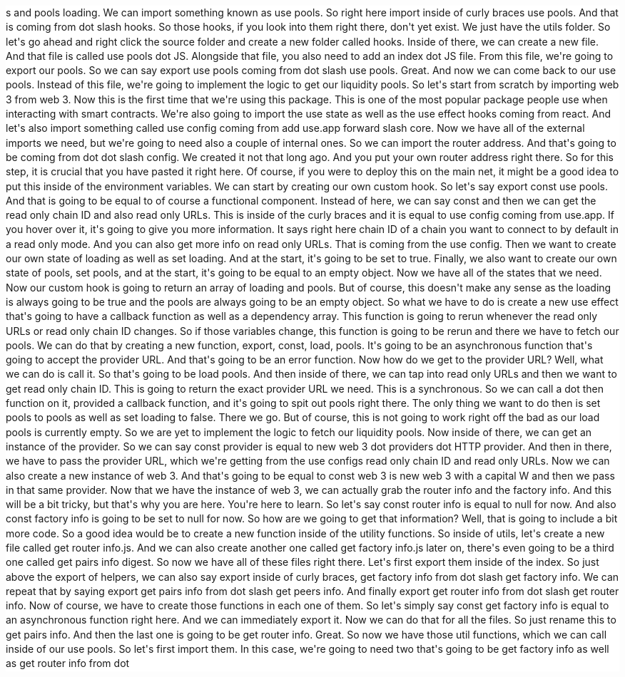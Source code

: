 s and pools loading. We can import something known as use pools. So right here import inside of curly braces use pools. And that is coming from dot slash hooks. So those hooks, if you look into them right there, don't yet exist. We just have the utils folder. So let's go ahead and right click the source folder and create a new folder called hooks. Inside of there, we can create a new file. And that file is called use pools dot JS. Alongside that file, you also need to add an index dot JS file. From this file, we're going to export our pools. So we can say export use pools coming from dot slash use pools. Great. And now we can come back to our use pools. Instead of this file, we're going to implement the logic to get our liquidity pools. So let's start from scratch by importing web 3 from web 3. Now this is the first time that we're using this package. This is one of the most popular package people use when interacting with smart contracts. We're also going to import the use state as well as the use effect hooks coming from react. And let's also import something called use config coming from add use.app forward slash core. Now we have all of the external imports we need, but we're going to need also a couple of internal ones. So we can import the router address. And that's going to be coming from dot dot slash config. We created it not that long ago. And you put your own router address right there. So for this step, it is crucial that you have pasted it right here. Of course, if you were to deploy this on the main net, it might be a good idea to put this inside of the environment variables. We can start by creating our own custom hook. So let's say export const use pools. And that is going to be equal to of course a functional component. Instead of here, we can say const and then we can get the read only chain ID and also read only URLs. This is inside of the curly braces and it is equal to use config coming from use.app. If you hover over it, it's going to give you more information. It says right here chain ID of a chain you want to connect to by default in a read only mode. And you can also get more info on read only URLs. That is coming from the use config. Then we want to create our own state of loading as well as set loading. And at the start, it's going to be set to true. Finally, we also want to create our own state of pools, set pools, and at the start, it's going to be equal to an empty object. Now we have all of the states that we need. Now our custom hook is going to return an array of loading and pools. But of course, this doesn't make any sense as the loading is always going to be true and the pools are always going to be an empty object. So what we have to do is create a new use effect that's going to have a callback function as well as a dependency array. This function is going to rerun whenever the read only URLs or read only chain ID changes. So if those variables change, this function is going to be rerun and there we have to fetch our pools. We can do that by creating a new function, export, const, load, pools. It's going to be an asynchronous function that's going to accept the provider URL. And that's going to be an error function. Now how do we get to the provider URL? Well, what we can do is call it. So that's going to be load pools. And then inside of there, we can tap into read only URLs and then we want to get read only chain ID. This is going to return the exact provider URL we need. This is a synchronous. So we can call a dot then function on it, provided a callback function, and it's going to spit out pools right there. The only thing we want to do then is set pools to pools as well as set loading to false. There we go. But of course, this is not going to work right off the bad as our load pools is currently empty. So we are yet to implement the logic to fetch our liquidity pools. Now inside of there, we can get an instance of the provider. So we can say const provider is equal to new web 3 dot providers dot HTTP provider. And then in there, we have to pass the provider URL, which we're getting from the use configs read only chain ID and read only URLs. Now we can also create a new instance of web 3. And that's going to be equal to const web 3 is new web 3 with a capital W and then we pass in that same provider. Now that we have the instance of web 3, we can actually grab the router info and the factory info. And this will be a bit tricky, but that's why you are here. You're here to learn. So let's say const router info is equal to null for now. And also const factory info is going to be set to null for now. So how are we going to get that information? Well, that is going to include a bit more code. So a good idea would be to create a new function inside of the utility functions. So inside of utils, let's create a new file called get router info.js. And we can also create another one called get factory info.js later on, there's even going to be a third one called get pairs info digest. So now we have all of these files right there. Let's first export them inside of the index. So just above the export of helpers, we can also say export inside of curly braces, get factory info from dot slash get factory info. We can repeat that by saying export get pairs info from dot slash get peers info. And finally export get router info from dot slash get router info. Now of course, we have to create those functions in each one of them. So let's simply say const get factory info is equal to an asynchronous function right here. And we can immediately export it. Now we can do that for all the files. So just rename this to get pairs info. And then the last one is going to be get router info. Great. So now we have those util functions, which we can call inside of our use pools. So let's first import them. In this case, we're going to need two that's going to be get factory info as well as get router info from dot